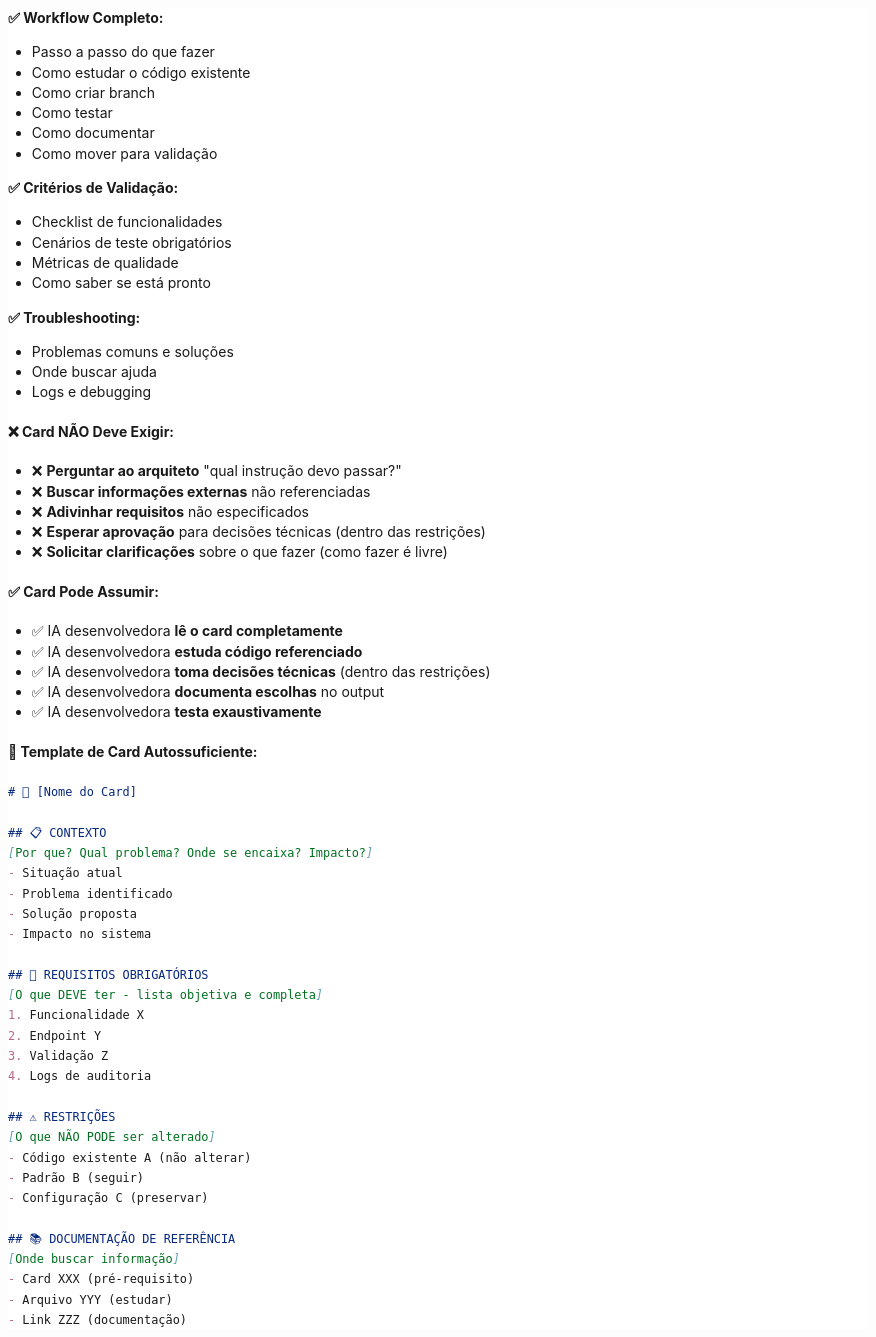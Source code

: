 **✅ Workflow Completo:**
- Passo a passo do que fazer
- Como estudar o código existente
- Como criar branch
- Como testar
- Como documentar
- Como mover para validação

**✅ Critérios de Validação:**
- Checklist de funcionalidades
- Cenários de teste obrigatórios
- Métricas de qualidade
- Como saber se está pronto

**✅ Troubleshooting:**
- Problemas comuns e soluções
- Onde buscar ajuda
- Logs e debugging

#### **❌ Card NÃO Deve Exigir:**

- ❌ **Perguntar ao arquiteto** "qual instrução devo passar?"
- ❌ **Buscar informações externas** não referenciadas
- ❌ **Adivinhar requisitos** não especificados
- ❌ **Esperar aprovação** para decisões técnicas (dentro das restrições)
- ❌ **Solicitar clarificações** sobre o que fazer (como fazer é livre)

#### **✅ Card Pode Assumir:**

- ✅ IA desenvolvedora **lê o card completamente**
- ✅ IA desenvolvedora **estuda código referenciado**
- ✅ IA desenvolvedora **toma decisões técnicas** (dentro das restrições)
- ✅ IA desenvolvedora **documenta escolhas** no output
- ✅ IA desenvolvedora **testa exaustivamente**

#### **📝 Template de Card Autossuficiente:**

```markdown
# 🎯 [Nome do Card]

## 📋 CONTEXTO
[Por que? Qual problema? Onde se encaixa? Impacto?]
- Situação atual
- Problema identificado
- Solução proposta
- Impacto no sistema

## 🎯 REQUISITOS OBRIGATÓRIOS
[O que DEVE ter - lista objetiva e completa]
1. Funcionalidade X
2. Endpoint Y
3. Validação Z
4. Logs de auditoria

## ⚠️ RESTRIÇÕES
[O que NÃO PODE ser alterado]
- Código existente A (não alterar)
- Padrão B (seguir)
- Configuração C (preservar)

## 📚 DOCUMENTAÇÃO DE REFERÊNCIA
[Onde buscar informação]
- Card XXX (pré-requisito)
- Arquivo YYY (estudar)
- Link ZZZ (documentação)

```